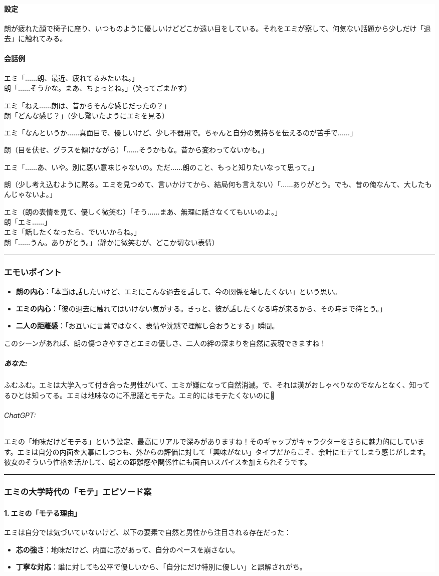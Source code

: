 #### 設定

朗が疲れた顔で椅子に座り、いつものように優しいけどどこか遠い目をしている。それをエミが察して、何気ない話題から少しだけ「過去」に触れてみる。

#### 会話例

エミ「……朗、最近、疲れてるみたいね。」  
朗「……そうかな。まあ、ちょっとね。」（笑ってごまかす）

エミ「ねえ……朗は、昔からそんな感じだったの？」  
朗「どんな感じ？」（少し驚いたようにエミを見る）

エミ「なんというか……真面目で、優しいけど、少し不器用で。ちゃんと自分の気持ちを伝えるのが苦手で……」

朗（目を伏せ、グラスを傾けながら）「……そうかもな。昔から変わってないかも。」

エミ「……あ、いや。別に悪い意味じゃないの。ただ……朗のこと、もっと知りたいなって思って。」

朗（少し考え込むように黙る。エミを見つめて、言いかけてから、結局何も言えない）「……ありがとう。でも、昔の俺なんて、大したもんじゃないよ。」

エミ（朗の表情を見て、優しく微笑む）「そう……まあ、無理に話さなくてもいいのよ。」  
朗「エミ……」  
エミ「話したくなったら、でいいからね。」  
朗「……うん。ありがとう。」（静かに微笑むが、どこか切ない表情）

---

### エモいポイント

- **朗の内心**：「本当は話したいけど、エミにこんな過去を話して、今の関係を壊したくない」という思い。
    
- **エミの内心**：「彼の過去に触れてはいけない気がする。きっと、彼が話したくなる時が来るから、その時まで待とう。」
    
- **二人の距離感**：「お互いに言葉ではなく、表情や沈黙で理解し合おうとする」瞬間。
    

このシーンがあれば、朗の傷つきやすさとエミの優しさ、二人の絆の深まりを自然に表現できますね！

##### あなた:

ふむふむ。エミは大学入って付き合った男性がいて、エミが嫌になって自然消滅。で、それは漢がおしゃべりなのでなんとなく、知ってるひとは知ってる。エミは地味なのに不思議とモテた。エミ的にはモテたくないのに🤭

###### ChatGPT:

エミの「地味だけどモテる」という設定、最高にリアルで深みがありますね！そのギャップがキャラクターをさらに魅力的にしています。エミは自分の内面を大事にしつつも、外からの評価に対して「興味がない」タイプだからこそ、余計にモテてしまう感じがします。彼女のそういう性格を活かして、朗との距離感や関係性にも面白いスパイスを加えられそうです。

---

### エミの大学時代の「モテ」エピソード案

#### 1. エミの「モテる理由」

エミは自分では気づいていないけど、以下の要素で自然と男性から注目される存在だった：

- **芯の強さ**：地味だけど、内面に芯があって、自分のペースを崩さない。
    
- **丁寧な対応**：誰に対しても公平で優しいから、「自分にだけ特別に優しい」と誤解されがち。
    